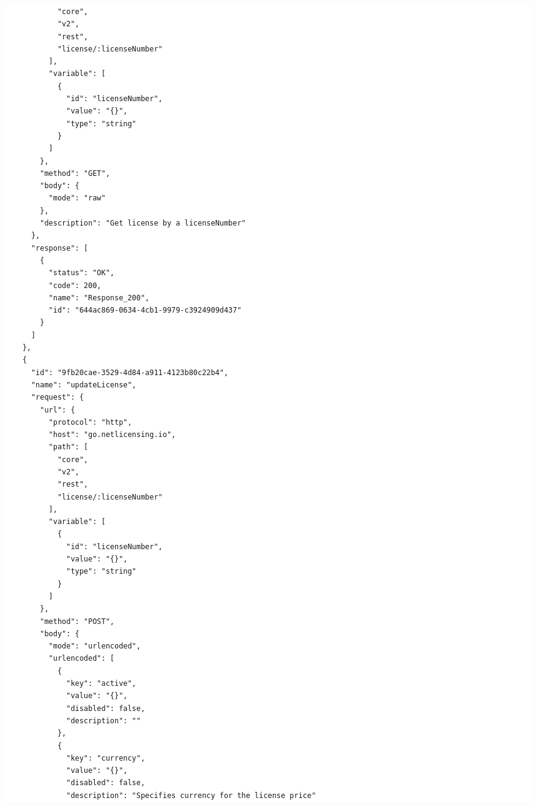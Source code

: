                "core",
                "v2",
                "rest",
                "license/:licenseNumber"
              ],
              "variable": [
                {
                  "id": "licenseNumber",
                  "value": "{}",
                  "type": "string"
                }
              ]
            },
            "method": "GET",
            "body": {
              "mode": "raw"
            },
            "description": "Get license by a licenseNumber"
          },
          "response": [
            {
              "status": "OK",
              "code": 200,
              "name": "Response_200",
              "id": "644ac869-0634-4cb1-9979-c3924909d437"
            }
          ]
        },
        {
          "id": "9fb20cae-3529-4d84-a911-4123b80c22b4",
          "name": "updateLicense",
          "request": {
            "url": {
              "protocol": "http",
              "host": "go.netlicensing.io",
              "path": [
                "core",
                "v2",
                "rest",
                "license/:licenseNumber"
              ],
              "variable": [
                {
                  "id": "licenseNumber",
                  "value": "{}",
                  "type": "string"
                }
              ]
            },
            "method": "POST",
            "body": {
              "mode": "urlencoded",
              "urlencoded": [
                {
                  "key": "active",
                  "value": "{}",
                  "disabled": false,
                  "description": ""
                },
                {
                  "key": "currency",
                  "value": "{}",
                  "disabled": false,
                  "description": "Specifies currency for the license price"